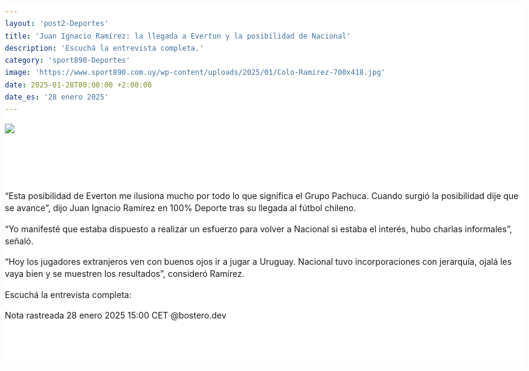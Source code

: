 ```yaml
---
layout: 'post2-Deportes'
title: 'Juan Ignacio Ramírez: la llegada a Everton y la posibilidad de Nacional'
description: 'Escuchá la entrevista completa.'
category: 'sport890-Deportes'
image: 'https://www.sport890.com.uy/wp-content/uploads/2025/01/Colo-Ramirez-700x418.jpg'
date: 2025-01-28T00:00:00 +2:00:00
date_es: '28 enero 2025'
---
```


<html>
<img style='width: 100%' src='{{ page.image | prepend: base.url }}'><div style='height: 75px'></div>
<p>“Esta posibilidad de Everton me ilusiona mucho por todo lo que significa el Grupo Pachuca. Cuando surgió la posibilidad dije que se avance”, dijo Juan Ignacio Ramírez en 100% Deporte tras su llegada al fútbol chileno.</p><p>“Yo manifesté que estaba dispuesto a realizar un esfuerzo para volver a Nacional si estaba el interés, hubo charlas informales”, señaló.</p><p>“Hoy los jugadores extranjeros ven con buenos ojos ir a jugar a Uruguay. Nacional tuvo incorporaciones con jerarquía, ojalá les vaya bien y se muestren los resultados”, consideró Ramírez.</p><p>Escuchá la entrevista completa:</p><figure class="wp-block-audio"><audio controls="" src="https://www.sport890.com.uy/wp-content/uploads/2025/01/Juan-Ignacio-Colo-Ramirez-desde-Chile.mp3"></audio></figure><div class='info_rastreador text-muted'><p class='text-muted mt-3 mb-2'>Nota rastreada 28 enero 2025 15:00 CET @bostero.dev</p></div>
<div style='height: 60px;'></div>
</html>
